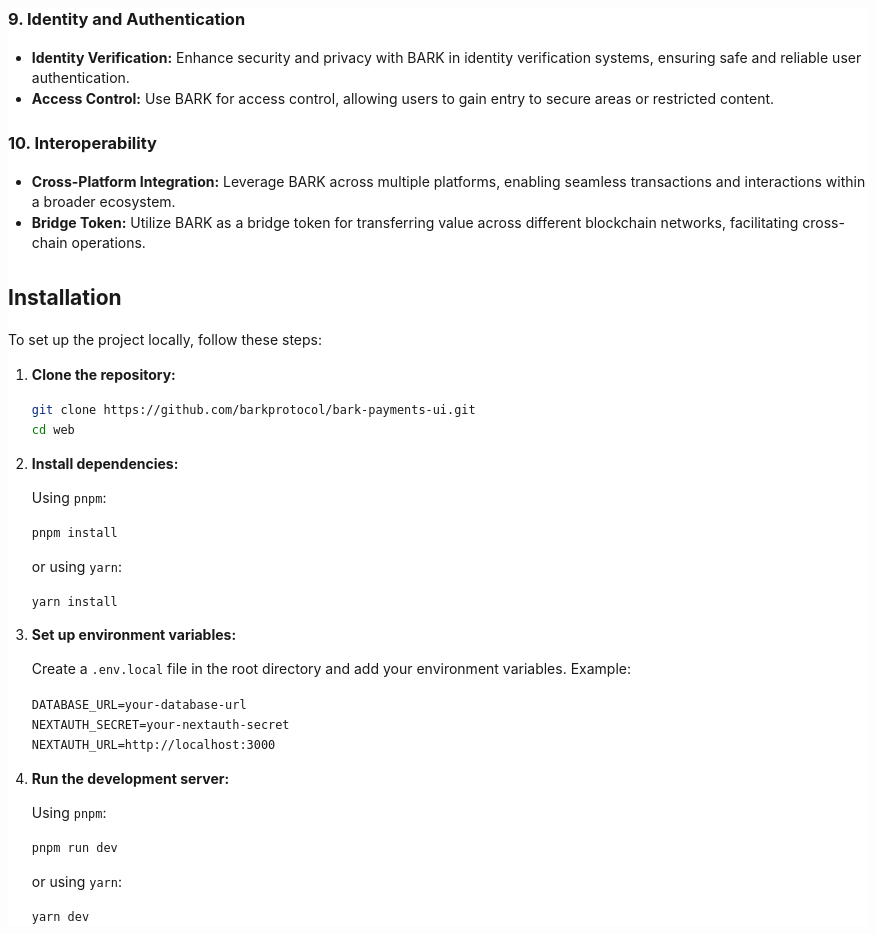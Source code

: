 ### 9. **Identity and Authentication**

- **Identity Verification:** Enhance security and privacy with BARK in identity verification systems, ensuring safe and reliable user authentication.
- **Access Control:** Use BARK for access control, allowing users to gain entry to secure areas or restricted content.

### 10. **Interoperability**

- **Cross-Platform Integration:** Leverage BARK across multiple platforms, enabling seamless transactions and interactions within a broader ecosystem.
- **Bridge Token:** Utilize BARK as a bridge token for transferring value across different blockchain networks, facilitating cross-chain operations.

## Installation

To set up the project locally, follow these steps:

1. **Clone the repository:**

   ```bash
   git clone https://github.com/barkprotocol/bark-payments-ui.git
   cd web
   ```

2. **Install dependencies:**

   Using `pnpm`:

   ```bash
   pnpm install
   ```

   or using `yarn`:

   ```bash
   yarn install
   ```

3. **Set up environment variables:**

   Create a `.env.local` file in the root directory and add your environment variables. Example:

   ```dotenv
   DATABASE_URL=your-database-url
   NEXTAUTH_SECRET=your-nextauth-secret
   NEXTAUTH_URL=http://localhost:3000
   ```

4. **Run the development server:**

   Using `pnpm`:

   ```bash
   pnpm run dev
   ```

   or using `yarn`:

   ```bash
   yarn dev
   ```
